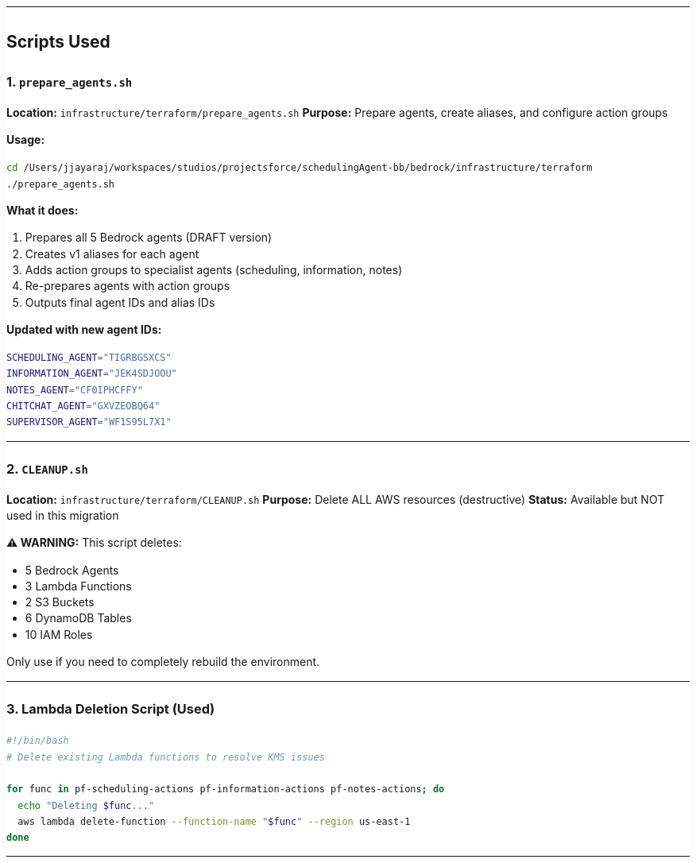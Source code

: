 
---

## Scripts Used

### 1. `prepare_agents.sh`

**Location:** `infrastructure/terraform/prepare_agents.sh`
**Purpose:** Prepare agents, create aliases, and configure action groups

**Usage:**
```bash
cd /Users/jjayaraj/workspaces/studios/projectsforce/schedulingAgent-bb/bedrock/infrastructure/terraform
./prepare_agents.sh
```

**What it does:**
1. Prepares all 5 Bedrock agents (DRAFT version)
2. Creates v1 aliases for each agent
3. Adds action groups to specialist agents (scheduling, information, notes)
4. Re-prepares agents with action groups
5. Outputs final agent IDs and alias IDs

**Updated with new agent IDs:**
```bash
SCHEDULING_AGENT="TIGRBGSXCS"
INFORMATION_AGENT="JEK4SDJOOU"
NOTES_AGENT="CF0IPHCFFY"
CHITCHAT_AGENT="GXVZEOBQ64"
SUPERVISOR_AGENT="WF1S95L7X1"
```

---

### 2. `CLEANUP.sh`

**Location:** `infrastructure/terraform/CLEANUP.sh`
**Purpose:** Delete ALL AWS resources (destructive)
**Status:** Available but NOT used in this migration

**⚠️ WARNING:** This script deletes:
- 5 Bedrock Agents
- 3 Lambda Functions
- 2 S3 Buckets
- 6 DynamoDB Tables
- 10 IAM Roles

Only use if you need to completely rebuild the environment.

---

### 3. Lambda Deletion Script (Used)

```bash
#!/bin/bash
# Delete existing Lambda functions to resolve KMS issues

for func in pf-scheduling-actions pf-information-actions pf-notes-actions; do
  echo "Deleting $func..."
  aws lambda delete-function --function-name "$func" --region us-east-1
done
```

---